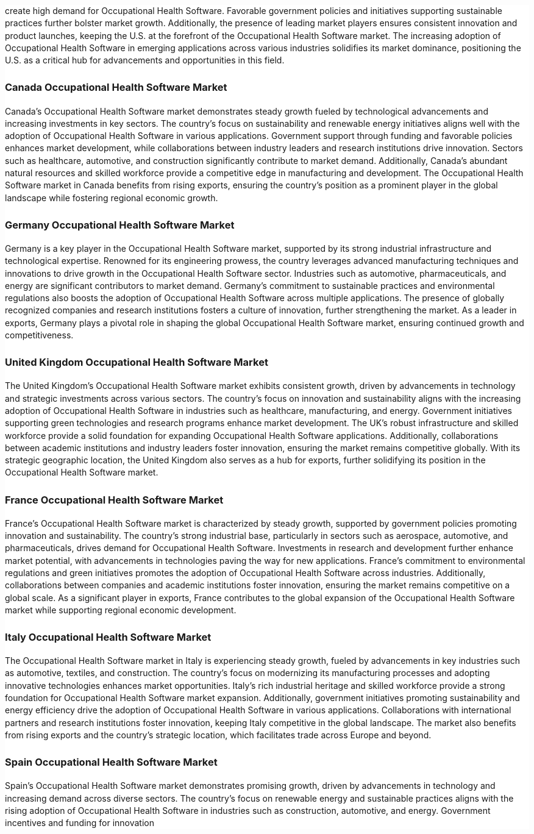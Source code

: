 create high demand for Occupational Health Software. Favorable government policies and initiatives supporting sustainable practices further bolster market growth. Additionally, the presence of leading market players ensures consistent innovation and product launches, keeping the U.S. at the forefront of the Occupational Health Software market. The increasing adoption of Occupational Health Software in emerging applications across various industries solidifies its market dominance, positioning the U.S. as a critical hub for advancements and opportunities in this field.</p><h3>Canada Occupational Health Software Market</h3><p>Canada&rsquo;s Occupational Health Software market demonstrates steady growth fueled by technological advancements and increasing investments in key sectors. The country&rsquo;s focus on sustainability and renewable energy initiatives aligns well with the adoption of Occupational Health Software in various applications. Government support through funding and favorable policies enhances market development, while collaborations between industry leaders and research institutions drive innovation. Sectors such as healthcare, automotive, and construction significantly contribute to market demand. Additionally, Canada&rsquo;s abundant natural resources and skilled workforce provide a competitive edge in manufacturing and development. The Occupational Health Software market in Canada benefits from rising exports, ensuring the country&rsquo;s position as a prominent player in the global landscape while fostering regional economic growth.</p><h3>Germany Occupational Health Software Market</h3><p>Germany is a key player in the Occupational Health Software market, supported by its strong industrial infrastructure and technological expertise. Renowned for its engineering prowess, the country leverages advanced manufacturing techniques and innovations to drive growth in the Occupational Health Software sector. Industries such as automotive, pharmaceuticals, and energy are significant contributors to market demand. Germany&rsquo;s commitment to sustainable practices and environmental regulations also boosts the adoption of Occupational Health Software across multiple applications. The presence of globally recognized companies and research institutions fosters a culture of innovation, further strengthening the market. As a leader in exports, Germany plays a pivotal role in shaping the global Occupational Health Software market, ensuring continued growth and competitiveness.</p><h3>United Kingdom Occupational Health Software Market</h3><p>The United Kingdom&rsquo;s Occupational Health Software market exhibits consistent growth, driven by advancements in technology and strategic investments across various sectors. The country&rsquo;s focus on innovation and sustainability aligns with the increasing adoption of Occupational Health Software in industries such as healthcare, manufacturing, and energy. Government initiatives supporting green technologies and research programs enhance market development. The UK&rsquo;s robust infrastructure and skilled workforce provide a solid foundation for expanding Occupational Health Software applications. Additionally, collaborations between academic institutions and industry leaders foster innovation, ensuring the market remains competitive globally. With its strategic geographic location, the United Kingdom also serves as a hub for exports, further solidifying its position in the Occupational Health Software market.</p><h3>France Occupational Health Software Market</h3><p>France&rsquo;s Occupational Health Software market is characterized by steady growth, supported by government policies promoting innovation and sustainability. The country&rsquo;s strong industrial base, particularly in sectors such as aerospace, automotive, and pharmaceuticals, drives demand for Occupational Health Software. Investments in research and development further enhance market potential, with advancements in technologies paving the way for new applications. France&rsquo;s commitment to environmental regulations and green initiatives promotes the adoption of Occupational Health Software across industries. Additionally, collaborations between companies and academic institutions foster innovation, ensuring the market remains competitive on a global scale. As a significant player in exports, France contributes to the global expansion of the Occupational Health Software market while supporting regional economic development.</p><h3>Italy Occupational Health Software Market</h3><p>The Occupational Health Software market in Italy is experiencing steady growth, fueled by advancements in key industries such as automotive, textiles, and construction. The country&rsquo;s focus on modernizing its manufacturing processes and adopting innovative technologies enhances market opportunities. Italy&rsquo;s rich industrial heritage and skilled workforce provide a strong foundation for Occupational Health Software market expansion. Additionally, government initiatives promoting sustainability and energy efficiency drive the adoption of Occupational Health Software in various applications. Collaborations with international partners and research institutions foster innovation, keeping Italy competitive in the global landscape. The market also benefits from rising exports and the country&rsquo;s strategic location, which facilitates trade across Europe and beyond.</p><h3>Spain Occupational Health Software Market</h3><p>Spain&rsquo;s Occupational Health Software market demonstrates promising growth, driven by advancements in technology and increasing demand across diverse sectors. The country&rsquo;s focus on renewable energy and sustainable practices aligns with the rising adoption of Occupational Health Software in industries such as construction, automotive, and energy. Government incentives and funding for innovation